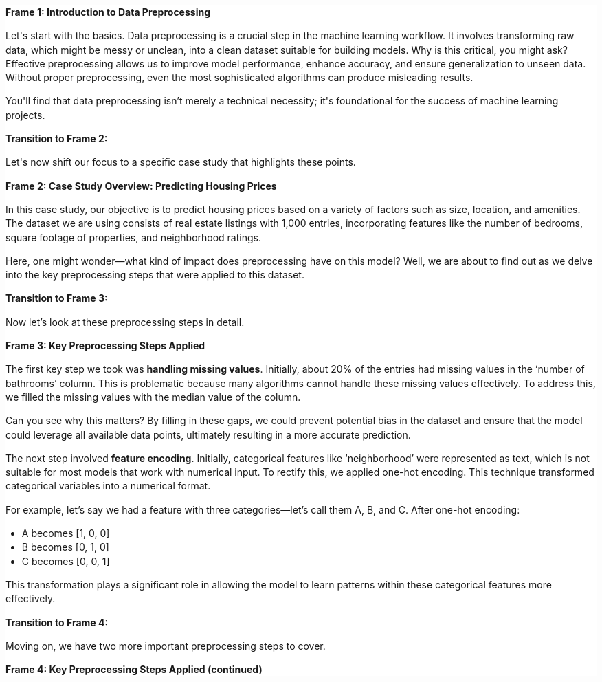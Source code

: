 **Frame 1: Introduction to Data Preprocessing**

Let's start with the basics. Data preprocessing is a crucial step in the machine learning workflow. It involves transforming raw data, which might be messy or unclean, into a clean dataset suitable for building models. Why is this critical, you might ask? Effective preprocessing allows us to improve model performance, enhance accuracy, and ensure generalization to unseen data. Without proper preprocessing, even the most sophisticated algorithms can produce misleading results. 

You'll find that data preprocessing isn’t merely a technical necessity; it's foundational for the success of machine learning projects. 

**Transition to Frame 2:**

Let's now shift our focus to a specific case study that highlights these points.

**Frame 2: Case Study Overview: Predicting Housing Prices**

In this case study, our objective is to predict housing prices based on a variety of factors such as size, location, and amenities. The dataset we are using consists of real estate listings with 1,000 entries, incorporating features like the number of bedrooms, square footage of properties, and neighborhood ratings.

Here, one might wonder—what kind of impact does preprocessing have on this model? Well, we are about to find out as we delve into the key preprocessing steps that were applied to this dataset.

**Transition to Frame 3:**

Now let’s look at these preprocessing steps in detail.

**Frame 3: Key Preprocessing Steps Applied**

The first key step we took was **handling missing values**. Initially, about 20% of the entries had missing values in the ‘number of bathrooms’ column. This is problematic because many algorithms cannot handle these missing values effectively. To address this, we filled the missing values with the median value of the column.

Can you see why this matters? By filling in these gaps, we could prevent potential bias in the dataset and ensure that the model could leverage all available data points, ultimately resulting in a more accurate prediction.

The next step involved **feature encoding**. Initially, categorical features like ‘neighborhood’ were represented as text, which is not suitable for most models that work with numerical input. To rectify this, we applied one-hot encoding. This technique transformed categorical variables into a numerical format.

For example, let’s say we had a feature with three categories—let’s call them A, B, and C. After one-hot encoding:
- A becomes [1, 0, 0]
- B becomes [0, 1, 0]
- C becomes [0, 0, 1]

This transformation plays a significant role in allowing the model to learn patterns within these categorical features more effectively.

**Transition to Frame 4:**

Moving on, we have two more important preprocessing steps to cover.

**Frame 4: Key Preprocessing Steps Applied (continued)**
